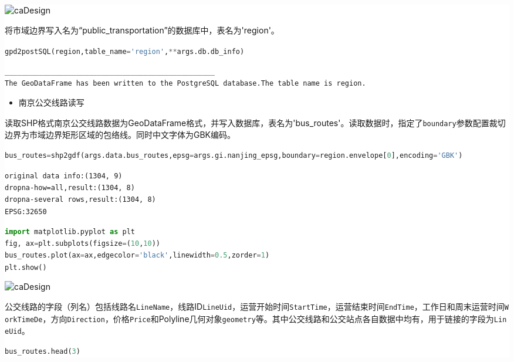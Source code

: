 
<img src="./imgs/2_8_3/output_4_2.png" height='auto' width='auto' title="caDesign">
    
    


将市域边界写入名为“public_transportation”的数据库中，表名为'region'。


```python
gpd2postSQL(region,table_name='region',**args.db.db_info)   
```

    __________________________________________________
    The GeoDataFrame has been written to the PostgreSQL database.The table name is region.
    

* 南京公交线路读写

读取SHP格式南京公交线路数据为GeoDataFrame格式，并写入数据库，表名为'bus_routes'。读取数据时，指定了`boundary`参数配置裁切边界为市域边界矩形区域的包络线。同时中文字体为GBK编码。


```python
bus_routes=shp2gdf(args.data.bus_routes,epsg=args.gi.nanjing_epsg,boundary=region.envelope[0],encoding='GBK')
```

    original data info:(1304, 9)
    dropna-how=all,result:(1304, 8)
    dropna-several rows,result:(1304, 8)
    EPSG:32650
    


```python
import matplotlib.pyplot as plt
fig, ax=plt.subplots(figsize=(10,10))
bus_routes.plot(ax=ax,edgecolor='black',linewidth=0.5,zorder=1)
plt.show()
```

<img src="./imgs/2_8_3/output_9_0.png" height='auto' width='auto' title="caDesign">
    

    


公交线路的字段（列名）包括线路名`LineName`，线路ID`LineUid`，运营开始时间`StartTime`，运营结束时间`EndTime`，工作日和周末运营时间`WorkTimeDe`，方向`Direction`，价格`Price`和Polyline几何对象`geometry`等。其中公交线路和公交站点各自数据中均有，用于链接的字段为`LineUid`。


```python
bus_routes.head(3)
```




<div>
<style scoped>
    .dataframe tbody tr th:only-of-type {
        vertical-align: middle;
    }
